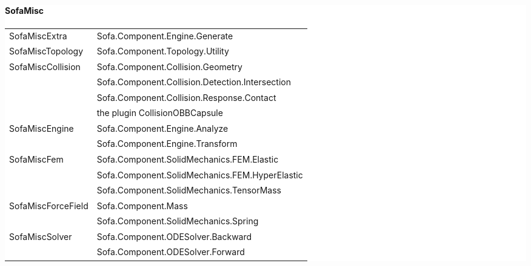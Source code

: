 
#### SofaMisc

<table>
<tbody>
  <tr>
    <td>SofaMiscExtra</td>
    <td>Sofa.Component.Engine.Generate</td>
  </tr>
  <tr>
    <td>SofaMiscTopology</td>
    <td>Sofa.Component.Topology.Utility</td>
  </tr>
  <tr>
    <td rowspan="4">SofaMiscCollision</td>
    <td>Sofa.Component.Collision.Geometry</td>
  </tr>
  <tr>
    <td>Sofa.Component.Collision.Detection.Intersection</td>
  </tr>
  <tr>
    <td>Sofa.Component.Collision.Response.Contact</td>
  </tr>
  <tr>
    <td>the plugin CollisionOBBCapsule</td>
  </tr>
  <tr>
    <td rowspan="2">SofaMiscEngine</td>
    <td>Sofa.Component.Engine.Analyze</td>
  </tr>
  <tr>
    <td>Sofa.Component.Engine.Transform</td>
  </tr>
  <tr>
    <td rowspan="3">SofaMiscFem</td>
    <td>Sofa.Component.SolidMechanics.FEM.Elastic</td>
  </tr>
  <tr>
    <td>Sofa.Component.SolidMechanics.FEM.HyperElastic</td>
  </tr>
  <tr>
    <td>Sofa.Component.SolidMechanics.TensorMass</td>
  </tr>
  <tr>
    <td rowspan="2">SofaMiscForceField</td>
    <td>Sofa.Component.Mass</td>
  </tr>
  <tr>
    <td>Sofa.Component.SolidMechanics.Spring</td>
  </tr>
  <tr>
    <td rowspan="2">SofaMiscSolver</td>
    <td>Sofa.Component.ODESolver.Backward</td>
  </tr>
  <tr>
    <td>Sofa.Component.ODESolver.Forward</td>
  </tr>
</tbody>
</table>
